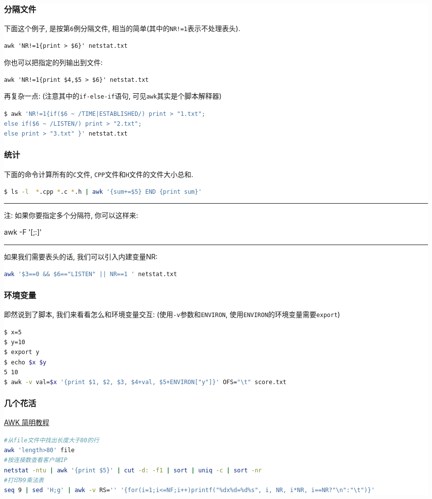 ### 分隔文件

下面这个例子, 是按第`6`例分隔文件, 相当的简单(其中的`NR!=1`表示不处理表头).

`awk 'NR!=1{print > $6}' netstat.txt`

你也可以把指定的列输出到文件:

`awk 'NR!=1{print $4,$5 > $6}' netstat.txt`

再复杂一点: (注意其中的`if-else-if`语句, 可见`awk`其实是个脚本解释器)

```bash
$ awk 'NR!=1{if($6 ~ /TIME|ESTABLISHED/) print > "1.txt";
else if($6 ~ /LISTEN/) print > "2.txt";
else print > "3.txt" }' netstat.txt
```

### 统计

下面的命令计算所有的`C`文件, `CPP`文件和`H`文件的文件大小总和.

```bash
$ ls -l  *.cpp *.c *.h | awk '{sum+=$5} END {print sum}'
```

***
注: 如果你要指定多个分隔符, 你可以这样来:

awk -F '[;:]'

***
如果我们需要表头的话, 我们可以引入内建变量NR:

```bash
awk '$3==0 && $6=="LISTEN" || NR==1 ' netstat.txt
```

### 环境变量

即然说到了脚本, 我们来看看怎么和环境变量交互: (使用`-v`参数和`ENVIRON`, 使用`ENVIRON`的环境变量需要`export`)

```bash
$ x=5
$ y=10
$ export y
$ echo $x $y
5 10
$ awk -v val=$x '{print $1, $2, $3, $4+val, $5+ENVIRON["y"]}' OFS="\t" score.txt
```

### 几个花活

[AWK 简明教程](https://coolshell.cn/articles/9070.html)

```bash
#从file文件中找出长度大于80的行
awk 'length>80' file
#按连接数查看客户端IP
netstat -ntu | awk '{print $5}' | cut -d: -f1 | sort | uniq -c | sort -nr
#打印99乘法表
seq 9 | sed 'H;g' | awk -v RS='' '{for(i=1;i<=NF;i++)printf("%dx%d=%d%s", i, NR, i*NR, i==NR?"\n":"\t")}'
```
